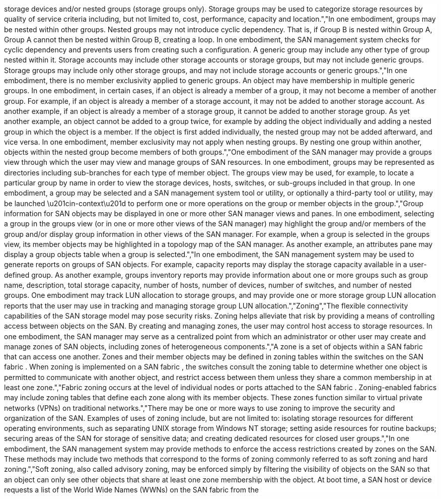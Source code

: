 storage devices  and\/or nested groups (storage groups only). Storage groups may be used to categorize storage resources by quality of service criteria including, but not limited to, cost, performance, capacity and location.","In one embodiment, groups may be nested within other groups. Nested groups may not introduce cyclic dependency. That is, if Group B is nested within Group A, Group A cannot then be nested within Group B, creating a loop. In one embodiment, the SAN management system checks for cyclic dependency and prevents users from creating such a configuration. A generic group may include any other type of group nested within it. Storage accounts may include other storage accounts or storage groups, but may not include generic groups. Storage groups may include only other storage groups, and may not include storage accounts or generic groups.","In one embodiment, there is no member exclusivity applied to generic groups. An object may have membership in multiple generic groups. In one embodiment, in certain cases, if an object is already a member of a group, it may not become a member of another group. For example, if an object is already a member of a storage account, it may not be added to another storage account. As another example, if an object is already a member of a storage group, it cannot be added to another storage group. As yet another example, an object cannot be added to a group twice, for example by adding the object individually and adding a nested group in which the object is a member. If the object is first added individually, the nested group may not be added afterward, and vice versa. In one embodiment, member exclusivity may not apply when nesting groups. By nesting one group within another, objects within the nested group become members of both groups.","One embodiment of the SAN manager may provide a groups view through which the user may view and manage groups of SAN resources. In one embodiment, groups may be represented as directories including sub-branches for each type of member object. The groups view may be used, for example, to locate a particular group by name in order to view the storage devices, hosts, switches, or sub-groups included in that group. In one embodiment, a group may be selected and a SAN management system tool or utility, or optionally a third-party tool or utility, may be launched \u201cin-context\u201d to perform one or more operations on the group or member objects in the group.","Group information for SAN objects may be displayed in one or more other SAN manager views and panes. In one embodiment, selecting a group in the groups view (or in one or more other views of the SAN manager) may highlight the group and\/or members of the group and\/or display group information in other views of the SAN manager. For example, when a group is selected in the groups view, its member objects may be highlighted in a topology map of the SAN manager. As another example, an attributes pane may display a group objects table when a group is selected.","In one embodiment, the SAN management system may be used to generate reports on groups of SAN objects. For example, capacity reports may display the storage capacity available in a user-defined group. As another example, groups inventory reports may provide information about one or more groups such as group name, description, total storage capacity, number of hosts, number of devices, number of switches, and number of nested groups. One embodiment may track LUN allocation to storage groups, and may provide one or more storage group LUN allocation reports that the user may use in tracking and managing storage group LUN allocation.","Zoning","The flexible connectivity capabilities of the SAN storage model may pose security risks. Zoning helps alleviate that risk by providing a means of controlling access between objects on the SAN. By creating and managing zones, the user may control host  access to storage resources. In one embodiment, the SAN manager may serve as a centralized point from which an administrator or other user may create and manage zones of SAN objects, including zones of heterogeneous components.","A zone is a set of objects within a SAN fabric that can access one another. Zones and their member objects may be defined in zoning tables within the switches on the SAN fabric . When zoning is implemented on a SAN fabric , the switches consult the zoning table to determine whether one object is permitted to communicate with another object, and restrict access between them unless they share a common membership in at least one zone.","Fabric zoning occurs at the level of individual nodes or ports attached to the SAN fabric . Zoning-enabled fabrics  may include zoning tables that define each zone along with its member objects. These zones function similar to virtual private networks (VPNs) on traditional networks.","There may be one or more ways to use zoning to improve the security and organization of the SAN. Examples of uses of zoning include, but are not limited to: isolating storage resources for different operating environments, such as separating UNIX storage from Windows NT storage; setting aside resources for routine backups; securing areas of the SAN for storage of sensitive data; and creating dedicated resources for closed user groups.","In one embodiment, the SAN management system may provide methods to enforce the access restrictions created by zones on the SAN. These methods may include two methods that correspond to the forms of zoning commonly referred to as soft zoning and hard zoning.","Soft zoning, also called advisory zoning, may be enforced simply by filtering the visibility of objects on the SAN so that an object can only see other objects that share at least one zone membership with the object. At boot time, a SAN host  or device requests a list of the World Wide Names (WWNs) on the SAN fabric  from the